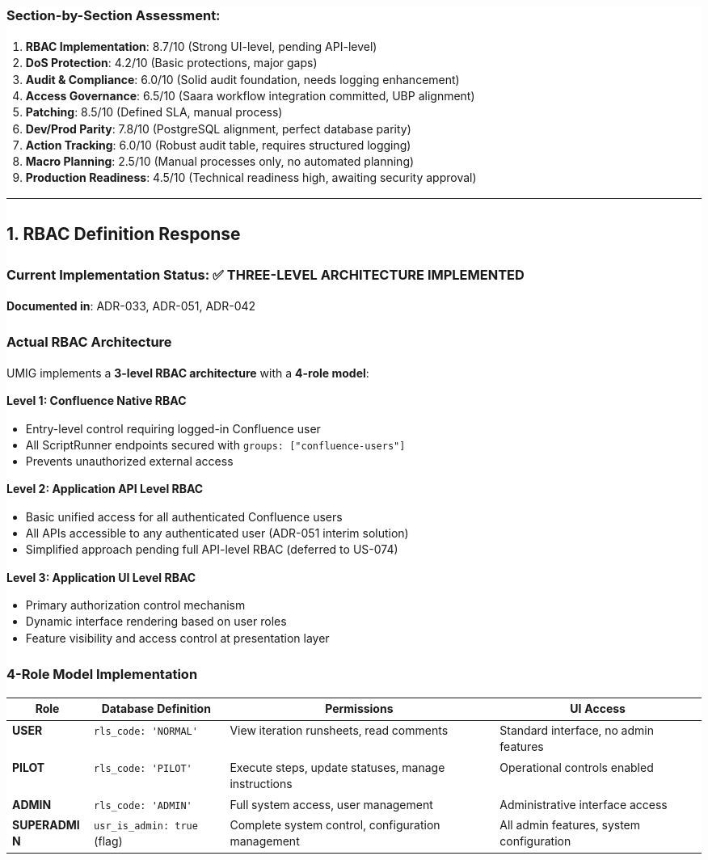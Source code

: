 ### Section-by-Section Assessment:

1. **RBAC Implementation**: 8.7/10 (Strong UI-level, pending API-level)
2. **DoS Protection**: 4.2/10 (Basic protections, major gaps)
3. **Audit & Compliance**: 6.0/10 (Solid audit foundation, needs logging enhancement)
4. **Access Governance**: 6.5/10 (Saara workflow integration committed, UBP alignment)
5. **Patching**: 8.5/10 (Defined SLA, manual process)
6. **Dev/Prod Parity**: 7.8/10 (PostgreSQL alignment, perfect database parity)
7. **Action Tracking**: 6.0/10 (Robust audit table, requires structured logging)
8. **Macro Planning**: 2.5/10 (Manual processes only, no automated planning)
9. **Production Readiness**: 4.5/10 (Technical readiness high, awaiting security approval)

---

## 1. RBAC Definition Response

### Current Implementation Status: ✅ THREE-LEVEL ARCHITECTURE IMPLEMENTED

**Documented in**: ADR-033, ADR-051, ADR-042

### Actual RBAC Architecture

UMIG implements a **3-level RBAC architecture** with a **4-role model**:

**Level 1: Confluence Native RBAC**

- Entry-level control requiring logged-in Confluence user
- All ScriptRunner endpoints secured with `groups: ["confluence-users"]`
- Prevents unauthorized external access

**Level 2: Application API Level RBAC**

- Basic unified access for all authenticated Confluence users
- All APIs accessible to any authenticated user (ADR-051 interim solution)
- Simplified approach pending full API-level RBAC (deferred to US-074)

**Level 3: Application UI Level RBAC**

- Primary authorization control mechanism
- Dynamic interface rendering based on user roles
- Feature visibility and access control at presentation layer

### 4-Role Model Implementation

| Role           | Database Definition         | Permissions                                         | UI Access                                |
| -------------- | --------------------------- | --------------------------------------------------- | ---------------------------------------- |
| **USER**       | `rls_code: 'NORMAL'`        | View iteration runsheets, read comments             | Standard interface, no admin features    |
| **PILOT**      | `rls_code: 'PILOT'`         | Execute steps, update statuses, manage instructions | Operational controls enabled             |
| **ADMIN**      | `rls_code: 'ADMIN'`         | Full system access, user management                 | Administrative interface access          |
| **SUPERADMIN** | `usr_is_admin: true` (flag) | Complete system control, configuration management   | All admin features, system configuration |
